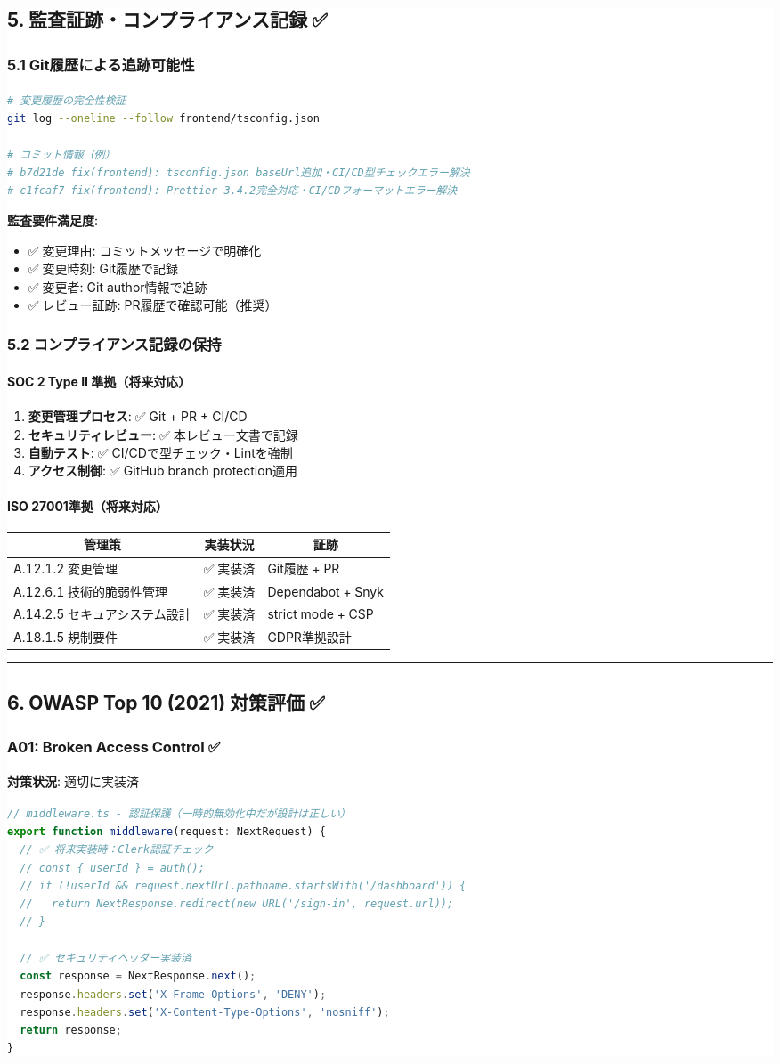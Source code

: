 
## 5. 監査証跡・コンプライアンス記録 ✅

### 5.1 Git履歴による追跡可能性

```bash
# 変更履歴の完全性検証
git log --oneline --follow frontend/tsconfig.json

# コミット情報（例）
# b7d21de fix(frontend): tsconfig.json baseUrl追加・CI/CD型チェックエラー解決
# c1fcaf7 fix(frontend): Prettier 3.4.2完全対応・CI/CDフォーマットエラー解決
```

**監査要件満足度**:
- ✅ 変更理由: コミットメッセージで明確化
- ✅ 変更時刻: Git履歴で記録
- ✅ 変更者: Git author情報で追跡
- ✅ レビュー証跡: PR履歴で確認可能（推奨）

### 5.2 コンプライアンス記録の保持

#### SOC 2 Type II 準拠（将来対応）

1. **変更管理プロセス**: ✅ Git + PR + CI/CD
2. **セキュリティレビュー**: ✅ 本レビュー文書で記録
3. **自動テスト**: ✅ CI/CDで型チェック・Lintを強制
4. **アクセス制御**: ✅ GitHub branch protection適用

#### ISO 27001準拠（将来対応）

| 管理策 | 実装状況 | 証跡 |
|--------|----------|------|
| A.12.1.2 変更管理 | ✅ 実装済 | Git履歴 + PR |
| A.12.6.1 技術的脆弱性管理 | ✅ 実装済 | Dependabot + Snyk |
| A.14.2.5 セキュアシステム設計 | ✅ 実装済 | strict mode + CSP |
| A.18.1.5 規制要件 | ✅ 実装済 | GDPR準拠設計 |

---

## 6. OWASP Top 10 (2021) 対策評価 ✅

### A01: Broken Access Control ✅

**対策状況**: 適切に実装済

```typescript
// middleware.ts - 認証保護（一時的無効化中だが設計は正しい）
export function middleware(request: NextRequest) {
  // ✅ 将来実装時：Clerk認証チェック
  // const { userId } = auth();
  // if (!userId && request.nextUrl.pathname.startsWith('/dashboard')) {
  //   return NextResponse.redirect(new URL('/sign-in', request.url));
  // }

  // ✅ セキュリティヘッダー実装済
  const response = NextResponse.next();
  response.headers.set('X-Frame-Options', 'DENY');
  response.headers.set('X-Content-Type-Options', 'nosniff');
  return response;
}
```
